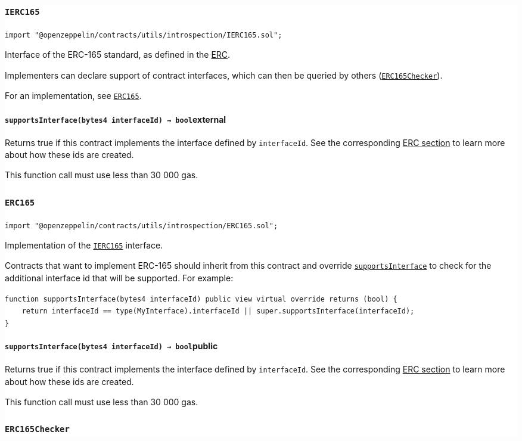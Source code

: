 ### [](https://docs.openzeppelin.com/contracts/5.x/api/utils#IERC165)`IERC165`[](https://github.com/OpenZeppelin/openzeppelin-contracts/blob/v5.4.0/contracts/utils/introspection/IERC165.sol)

`import "@openzeppelin/contracts/utils/introspection/IERC165.sol";`

Interface of the ERC-165 standard, as defined in the [ERC](https://eips.ethereum.org/EIPS/eip-165).

Implementers can declare support of contract interfaces, which can then be queried by others ([`ERC165Checker`](https://docs.openzeppelin.com/contracts/5.x/api/utils#ERC165Checker)).

For an implementation, see [`ERC165`](https://docs.openzeppelin.com/contracts/5.x/api/utils#ERC165).

#### [](https://docs.openzeppelin.com/contracts/5.x/api/utils#IERC165-supportsInterface-bytes4-)`supportsInterface(bytes4 interfaceId) → bool`external

Returns true if this contract implements the interface defined by `interfaceId`. See the corresponding [ERC section](https://eips.ethereum.org/EIPS/eip-165#how-interfaces-are-identified) to learn more about how these ids are created.

This function call must use less than 30 000 gas.

### [](https://docs.openzeppelin.com/contracts/5.x/api/utils#ERC165)`ERC165`[](https://github.com/OpenZeppelin/openzeppelin-contracts/blob/v5.4.0/contracts/utils/introspection/ERC165.sol)

`import "@openzeppelin/contracts/utils/introspection/ERC165.sol";`

Implementation of the [`IERC165`](https://docs.openzeppelin.com/contracts/5.x/api/utils#IERC165) interface.

Contracts that want to implement ERC-165 should inherit from this contract and override [`supportsInterface`](https://docs.openzeppelin.com/contracts/5.x/api/utils#ERC165-supportsInterface-bytes4-) to check for the additional interface id that will be supported. For example:

```
function supportsInterface(bytes4 interfaceId) public view virtual override returns (bool) {
    return interfaceId == type(MyInterface).interfaceId || super.supportsInterface(interfaceId);
}
```

#### [](https://docs.openzeppelin.com/contracts/5.x/api/utils#ERC165-supportsInterface-bytes4-)`supportsInterface(bytes4 interfaceId) → bool`public

Returns true if this contract implements the interface defined by `interfaceId`. See the corresponding [ERC section](https://eips.ethereum.org/EIPS/eip-165#how-interfaces-are-identified) to learn more about how these ids are created.

This function call must use less than 30 000 gas.

### [](https://docs.openzeppelin.com/contracts/5.x/api/utils#ERC165Checker)`ERC165Checker`[](https://github.com/OpenZeppelin/openzeppelin-contracts/blob/v5.4.0/contracts/utils/introspection/ERC165Checker.sol)
